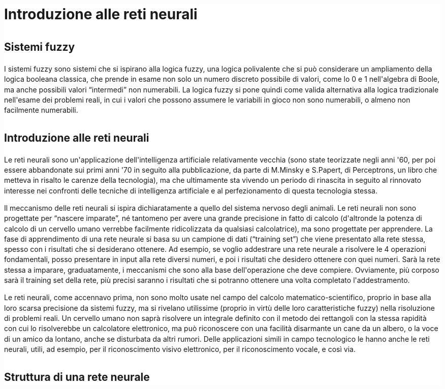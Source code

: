 # Introduzione alle reti neurali

## Sistemi fuzzy

I sistemi fuzzy sono sistemi che si ispirano alla logica fuzzy, una logica
polivalente che si può considerare un ampliamento della logica booleana
classica, che prende in esame non solo un numero discreto possibile di valori,
come lo 0 e 1 nell'algebra di Boole, ma anche possibili valori “intermedi” non
numerabili. La logica fuzzy si pone quindi come valida alternativa alla logica
tradizionale nell'esame dei problemi reali, in cui i valori che possono assumere
le variabili in gioco non sono numerabili, o almeno non facilmente numerabili.

## Introduzione alle reti neurali

Le reti neurali sono un'applicazione dell'intelligenza artificiale relativamente
vecchia (sono state teorizzate negli anni '60, per poi essere abbandonate sui
primi anni '70 in seguito alla pubblicazione, da parte di M.Minsky e S.Papert,
di Perceptrons, un libro che metteva in risalto le carenze della tecnologia), ma
che ultimamente sta vivendo un periodo di rinascita in seguito al rinnovato
interesse nei confronti delle tecniche di intelligenza artificiale e al
perfezionamento di questa tecnologia stessa.

Il meccanismo delle reti neurali si ispira dichiaratamente a quello del sistema
nervoso degli animali. Le reti neurali non sono progettate per “nascere
imparate”, né tantomeno per avere una grande precisione in fatto di calcolo
(d'altronde la potenza di calcolo di un cervello umano verrebbe facilmente
ridicolizzata da qualsiasi calcolatrice), ma sono progettate per apprendere. La
fase di apprendimento di una rete neurale si basa su un campione di dati
(“training set”) che viene presentato alla rete stessa, spesso con i risultati
che si desiderano ottenere. Ad esempio, se voglio addestrare una rete neurale a
risolvere le 4 operazioni fondamentali, posso presentare in input alla rete
diversi numeri, e poi i risultati che desidero ottenere con quei numeri. Sarà la
rete stessa a imparare, graduatamente, i meccanismi che sono alla base
dell'operazione che deve compiere. Ovviamente, più corposo sarà il training set
della rete, più precisi saranno i risultati che si potranno ottenere una volta
completato l'addestramento.

Le reti neurali, come accennavo prima, non sono molto usate nel campo del
calcolo matematico-scientifico, proprio in base alla loro scarsa precisione da
sistemi fuzzy, ma si rivelano utilissime (proprio in virtù delle loro
caratteristiche fuzzy) nella risoluzione di problemi reali. Un cervello umano
non saprà risolvere un integrale definito con il metodo dei rettangoli con la
stessa rapidità con cui lo risolverebbe un calcolatore elettronico, ma può
riconoscere con una facilità disarmante un cane da un albero, o la voce di un
amico da lontano, anche se disturbata da altri rumori. Delle applicazioni simili
in campo tecnologico le hanno anche le reti neurali, utili, ad esempio, per il
riconoscimento visivo elettronico, per il riconoscimento vocale, e così via.

## Struttura di una rete neurale

